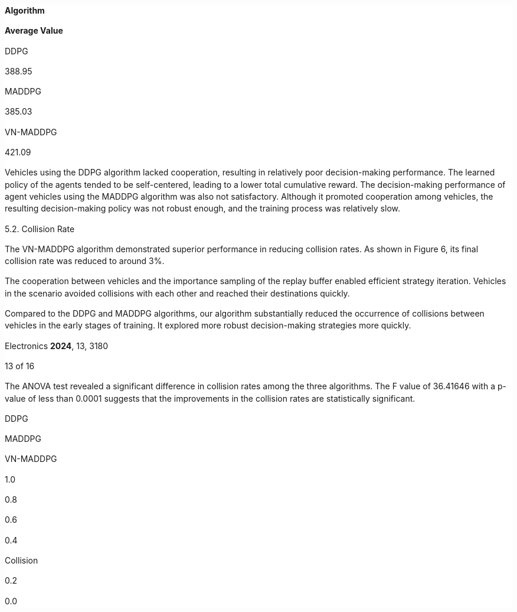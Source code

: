 **Algorithm**

**Average Value**

DDPG

388.95

MADDPG

385.03

VN-MADDPG

421.09

Vehicles using the DDPG algorithm lacked cooperation, resulting in relatively poor decision-making performance. The learned policy of the agents tended to be self-centered, leading to a lower total cumulative reward. The decision-making performance of agent vehicles using the MADDPG algorithm was also not satisfactory. Although it promoted cooperation among vehicles, the resulting decision-making policy was not robust enough, and the training process was relatively slow. 

5.2. Collision Rate

The VN-MADDPG algorithm demonstrated superior performance in reducing collision rates. As shown in Figure 6, its final collision rate was reduced to around 3%. 

The cooperation between vehicles and the importance sampling of the replay buffer enabled efficient strategy iteration. Vehicles in the scenario avoided collisions with each other and reached their destinations quickly. 

Compared to the DDPG and MADDPG algorithms, our algorithm substantially reduced the occurrence of collisions between vehicles in the early stages of training. It explored more robust decision-making strategies more quickly. 

Electronics **2024**, 13, 3180

13 of 16

The ANOVA test revealed a significant difference in collision rates among the three algorithms. The F value of 36.41646 with a p-value of less than 0.0001 suggests that the improvements in the collision rates are statistically significant. 

DDPG

MADDPG

VN-MADDPG

1.0

0.8

0.6

0.4

Collision

0.2

0.0
